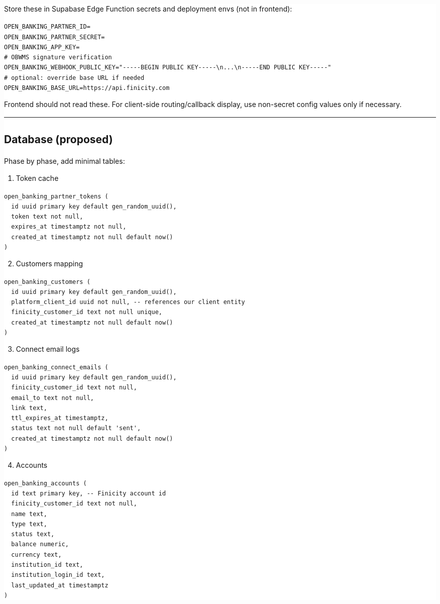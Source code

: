Store these in Supabase Edge Function secrets and deployment envs (not in frontend):

```
OPEN_BANKING_PARTNER_ID=
OPEN_BANKING_PARTNER_SECRET=
OPEN_BANKING_APP_KEY=
# OBWMS signature verification
OPEN_BANKING_WEBHOOK_PUBLIC_KEY="-----BEGIN PUBLIC KEY-----\n...\n-----END PUBLIC KEY-----"
# optional: override base URL if needed
OPEN_BANKING_BASE_URL=https://api.finicity.com
```

Frontend should not read these. For client-side routing/callback display, use non-secret config values only if necessary.

---

## Database (proposed)

Phase by phase, add minimal tables:

1) Token cache
```
open_banking_partner_tokens (
  id uuid primary key default gen_random_uuid(),
  token text not null,
  expires_at timestamptz not null,
  created_at timestamptz not null default now()
)
```

2) Customers mapping
```
open_banking_customers (
  id uuid primary key default gen_random_uuid(),
  platform_client_id uuid not null, -- references our client entity
  finicity_customer_id text not null unique,
  created_at timestamptz not null default now()
)
```

3) Connect email logs
```
open_banking_connect_emails (
  id uuid primary key default gen_random_uuid(),
  finicity_customer_id text not null,
  email_to text not null,
  link text,
  ttl_expires_at timestamptz,
  status text not null default 'sent',
  created_at timestamptz not null default now()
)
```

4) Accounts
```
open_banking_accounts (
  id text primary key, -- Finicity account id
  finicity_customer_id text not null,
  name text,
  type text,
  status text,
  balance numeric,
  currency text,
  institution_id text,
  institution_login_id text,
  last_updated_at timestamptz
)
```